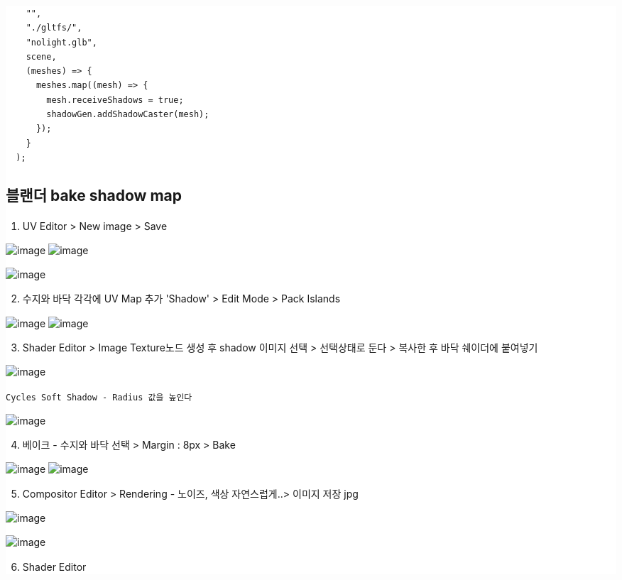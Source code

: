 ```
    "",
    "./gltfs/",
    "nolight.glb",
    scene,
    (meshes) => {
      meshes.map((mesh) => {
        mesh.receiveShadows = true;
        shadowGen.addShadowCaster(mesh);
      });
    }
  );
```

블랜더 bake shadow map
----------------------

1. UV Editor > New image > Save

![image](https://user-images.githubusercontent.com/30430227/173763939-58359107-e8d3-48a2-8e59-9f4ab71b4319.png)
![image](https://user-images.githubusercontent.com/30430227/173763872-fad99dda-aa68-4fdb-871e-48baf1f3b545.png)

![image](https://user-images.githubusercontent.com/30430227/173764558-97b03eaf-da13-478b-9caa-8caf93fb91a8.png)


2. 수지와 바닥 각각에 UV Map 추가 'Shadow' > Edit Mode > Pack Islands

![image](https://user-images.githubusercontent.com/30430227/173765867-029682bf-5dd7-4e86-a95c-a1d56baa92e9.png)
![image](https://user-images.githubusercontent.com/30430227/173765914-639d6e90-fbf7-4609-a4dc-638b9197f5df.png)


3. Shader Editor > Image Texture노드 생성 후 shadow 이미지 선택 > 선택상태로 둔다 > 복사한 후 바닥 쉐이더에 붙여넣기

![image](https://user-images.githubusercontent.com/30430227/173767216-478b587f-eb7c-4fe4-a4ee-52e35b2d951c.png)

`Cycles Soft Shadow - Radius 값을 높인다`

![image](https://user-images.githubusercontent.com/30430227/173769356-6a38c1fe-2e88-44f5-8eb7-9161b4db2a75.png)


4. 베이크 - 수지와 바닥 선택 > Margin : 8px > Bake

![image](https://user-images.githubusercontent.com/30430227/173770645-15de3595-464f-4f69-a0a6-b91e4feaf7f5.png)
![image](https://user-images.githubusercontent.com/30430227/173770572-39f3c648-1aeb-4016-9875-33f5ec1595a0.png)


5. Compositor Editor > Rendering - 노이즈, 색상 자연스럽게..> 이미지 저장 jpg

![image](https://user-images.githubusercontent.com/30430227/173771161-c58c4029-1aa9-4663-8245-cfc5b9acdaed.png)

![image](https://user-images.githubusercontent.com/30430227/173774065-ce3a8a4e-2c5f-49d3-9077-054c0972a4cf.png)


6. Shader Editor
